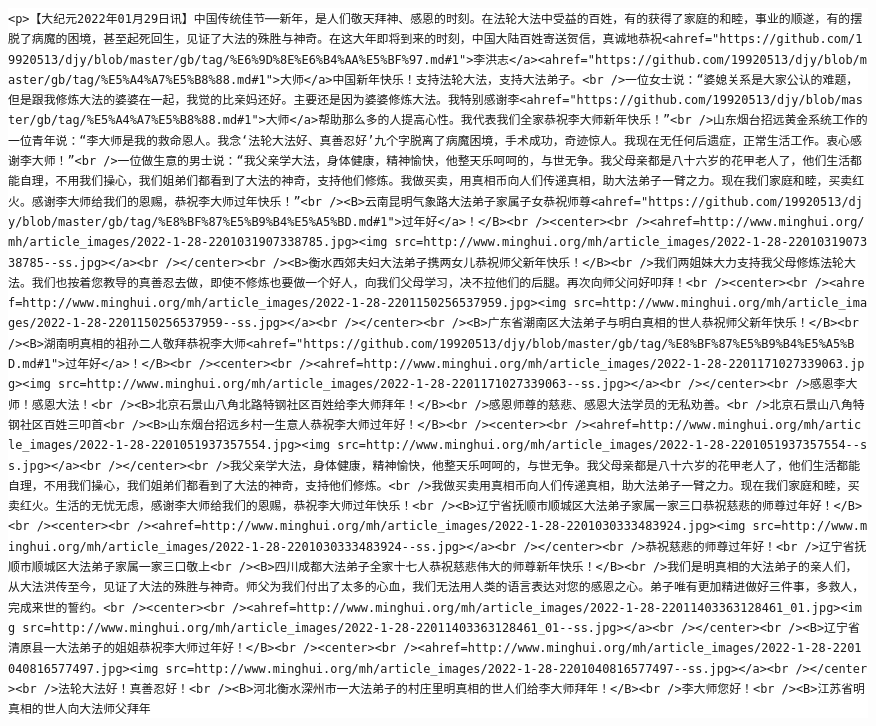 	<p>【大纪元2022年01月29日讯】中国传统佳节──新年，是人们敬天拜神、感恩的时刻。在法轮大法中受益的百姓，有的获得了家庭的和睦，事业的顺遂，有的摆脱了病魔的困境，甚至起死回生，见证了大法的殊胜与神奇。在这大年即将到来的时刻，中国大陆百姓寄送贺信，真诚地恭祝<ahref="https://github.com/19920513/djy/blob/master/gb/tag/%E6%9D%8E%E6%B4%AA%E5%BF%97.md#1">李洪志</a><ahref="https://github.com/19920513/djy/blob/master/gb/tag/%E5%A4%A7%E5%B8%88.md#1">大师</a>中国新年快乐！支持法轮大法，支持大法弟子。<br />一位女士说：“婆媳关系是大家公认的难题，但是跟我修炼大法的婆婆在一起，我觉的比亲妈还好。主要还是因为婆婆修炼大法。我特别感谢李<ahref="https://github.com/19920513/djy/blob/master/gb/tag/%E5%A4%A7%E5%B8%88.md#1">大师</a>帮助那么多的人提高心性。我代表我们全家恭祝李大师新年快乐！”<br />山东烟台招远黄金系统工作的一位青年说：“李大师是我的救命恩人。我念‘法轮大法好、真善忍好’九个字脱离了病魔困境，手术成功，奇迹惊人。我现在无任何后遗症，正常生活工作。衷心感谢李大师！”<br />一位做生意的男士说：“我父亲学大法，身体健康，精神愉快，他整天乐呵呵的，与世无争。我父母亲都是八十六岁的花甲老人了，他们生活都能自理，不用我们操心，我们姐弟们都看到了大法的神奇，支持他们修炼。我做买卖，用真相币向人们传递真相，助大法弟子一臂之力。现在我们家庭和睦，买卖红火。感谢李大师给我们的恩赐，恭祝李大师过年快乐！”<br /><B>云南昆明气象路大法弟子家属子女恭祝师尊<ahref="https://github.com/19920513/djy/blob/master/gb/tag/%E8%BF%87%E5%B9%B4%E5%A5%BD.md#1">过年好</a>！</B><br /><center><br /><ahref=http://www.minghui.org/mh/article_images/2022-1-28-2201031907338785.jpg><img src=http://www.minghui.org/mh/article_images/2022-1-28-2201031907338785--ss.jpg></a><br /></center><br /><B>衡水西郊夫妇大法弟子携两女儿恭祝师父新年快乐！</B><br />我们两姐妹大力支持我父母修炼法轮大法。我们也按着您教导的真善忍去做，即使不修炼也要做一个好人，向我们父母学习，决不拉他们的后腿。再次向师父问好叩拜！<br /><center><br /><ahref=http://www.minghui.org/mh/article_images/2022-1-28-2201150256537959.jpg><img src=http://www.minghui.org/mh/article_images/2022-1-28-2201150256537959--ss.jpg></a><br /></center><br /><B>广东省潮南区大法弟子与明白真相的世人恭祝师父新年快乐！</B><br /><B>湖南明真相的祖孙二人敬拜恭祝李大师<ahref="https://github.com/19920513/djy/blob/master/gb/tag/%E8%BF%87%E5%B9%B4%E5%A5%BD.md#1">过年好</a>！</B><br /><center><br /><ahref=http://www.minghui.org/mh/article_images/2022-1-28-2201171027339063.jpg><img src=http://www.minghui.org/mh/article_images/2022-1-28-2201171027339063--ss.jpg></a><br /></center><br />感恩李大师！感恩大法！<br /><B>北京石景山八角北路特钢社区百姓给李大师拜年！</B><br />感恩师尊的慈悲、感恩大法学员的无私劝善。<br />北京石景山八角特钢社区百姓三叩首<br /><B>山东烟台招远乡村一生意人恭祝李大师过年好！</B><br /><center><br /><ahref=http://www.minghui.org/mh/article_images/2022-1-28-2201051937357554.jpg><img src=http://www.minghui.org/mh/article_images/2022-1-28-2201051937357554--ss.jpg></a><br /></center><br />我父亲学大法，身体健康，精神愉快，他整天乐呵呵的，与世无争。我父母亲都是八十六岁的花甲老人了，他们生活都能自理，不用我们操心，我们姐弟们都看到了大法的神奇，支持他们修炼。<br />我做买卖用真相币向人们传递真相，助大法弟子一臂之力。现在我们家庭和睦，买卖红火。生活的无忧无虑，感谢李大师给我们的恩赐，恭祝李大师过年快乐！<br /><B>辽宁省抚顺市顺城区大法弟子家属一家三口恭祝慈悲的师尊过年好！</B><br /><center><br /><ahref=http://www.minghui.org/mh/article_images/2022-1-28-2201030333483924.jpg><img src=http://www.minghui.org/mh/article_images/2022-1-28-2201030333483924--ss.jpg></a><br /></center><br />恭祝慈悲的师尊过年好！<br />辽宁省抚顺市顺城区大法弟子家属一家三口敬上<br /><B>四川成都大法弟子全家十七人恭祝慈悲伟大的师尊新年快乐！</B><br />我们是明真相的大法弟子的亲人们，从大法洪传至今，见证了大法的殊胜与神奇。师父为我们付出了太多的心血，我们无法用人类的语言表达对您的感恩之心。弟子唯有更加精进做好三件事，多救人，完成来世的誓约。<br /><center><br /><ahref=http://www.minghui.org/mh/article_images/2022-1-28-22011403363128461_01.jpg><img src=http://www.minghui.org/mh/article_images/2022-1-28-22011403363128461_01--ss.jpg></a><br /></center><br /><B>辽宁省清原县一大法弟子的姐姐恭祝李大师过年好！</B><br /><center><br /><ahref=http://www.minghui.org/mh/article_images/2022-1-28-2201040816577497.jpg><img src=http://www.minghui.org/mh/article_images/2022-1-28-2201040816577497--ss.jpg></a><br /></center><br />法轮大法好！真善忍好！<br /><B>河北衡水深州市一大法弟子的村庄里明真相的世人们给李大师拜年！</B><br />李大师您好！<br /><B>江苏省明真相的世人向大法师父拜年